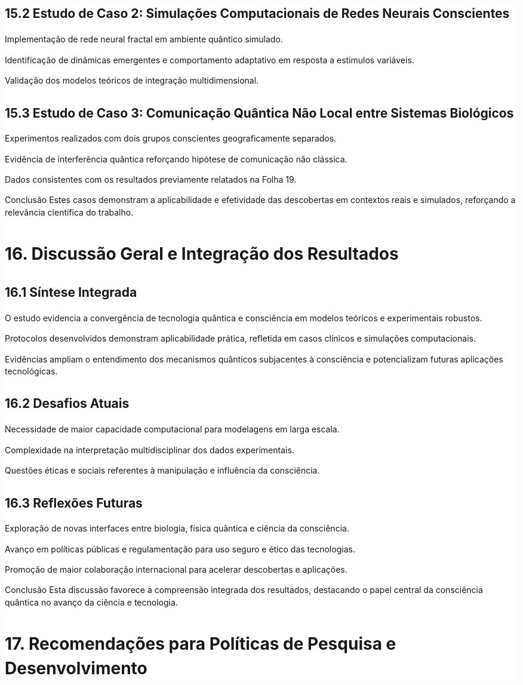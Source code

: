 ## 15.2 Estudo de Caso 2: Simulações Computacionais de Redes Neurais Conscientes
Implementação de rede neural fractal em ambiente quântico simulado.

Identificação de dinâmicas emergentes e comportamento adaptativo em resposta a estímulos variáveis.

Validação dos modelos teóricos de integração multidimensional.

## 15.3 Estudo de Caso 3: Comunicação Quântica Não Local entre Sistemas Biológicos
Experimentos realizados com dois grupos conscientes geograficamente separados.

Evidência de interferência quântica reforçando hipótese de comunicação não clássica.

Dados consistentes com os resultados previamente relatados na Folha 19.

Conclusão
Estes casos demonstram a aplicabilidade e efetividade das descobertas em contextos reais e simulados, reforçando a relevância científica do trabalho.

# 16. Discussão Geral e Integração dos Resultados

## 16.1 Síntese Integrada
O estudo evidencia a convergência de tecnologia quântica e consciência em modelos teóricos e experimentais robustos.

Protocolos desenvolvidos demonstram aplicabilidade prática, refletida em casos clínicos e simulações computacionais.

Evidências ampliam o entendimento dos mecanismos quânticos subjacentes à consciência e potencializam futuras aplicações tecnológicas.

## 16.2 Desafios Atuais
Necessidade de maior capacidade computacional para modelagens em larga escala.

Complexidade na interpretação multidisciplinar dos dados experimentais.

Questões éticas e sociais referentes à manipulação e influência da consciência.

## 16.3 Reflexões Futuras
Exploração de novas interfaces entre biologia, física quântica e ciência da consciência.

Avanço em políticas públicas e regulamentação para uso seguro e ético das tecnologias.

Promoção de maior colaboração internacional para acelerar descobertas e aplicações.

Conclusão
Esta discussão favorece a compreensão integrada dos resultados, destacando o papel central da consciência quântica no avanço da ciência e tecnologia.

# 17. Recomendações para Políticas de Pesquisa e Desenvolvimento
